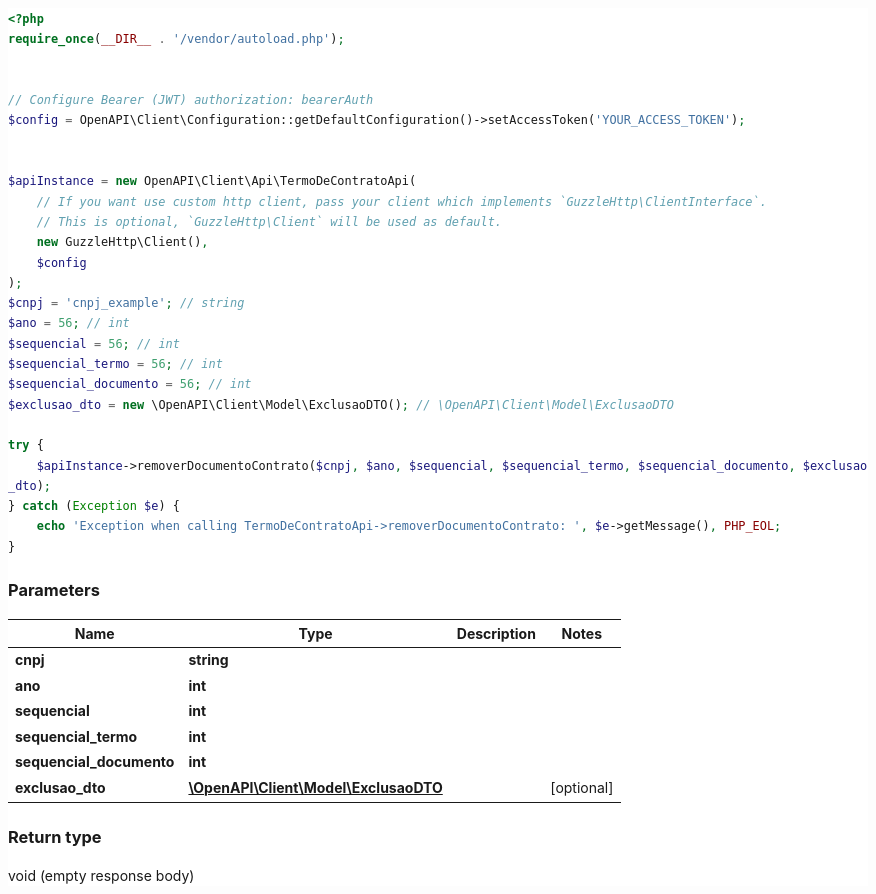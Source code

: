 ```php
<?php
require_once(__DIR__ . '/vendor/autoload.php');


// Configure Bearer (JWT) authorization: bearerAuth
$config = OpenAPI\Client\Configuration::getDefaultConfiguration()->setAccessToken('YOUR_ACCESS_TOKEN');


$apiInstance = new OpenAPI\Client\Api\TermoDeContratoApi(
    // If you want use custom http client, pass your client which implements `GuzzleHttp\ClientInterface`.
    // This is optional, `GuzzleHttp\Client` will be used as default.
    new GuzzleHttp\Client(),
    $config
);
$cnpj = 'cnpj_example'; // string
$ano = 56; // int
$sequencial = 56; // int
$sequencial_termo = 56; // int
$sequencial_documento = 56; // int
$exclusao_dto = new \OpenAPI\Client\Model\ExclusaoDTO(); // \OpenAPI\Client\Model\ExclusaoDTO

try {
    $apiInstance->removerDocumentoContrato($cnpj, $ano, $sequencial, $sequencial_termo, $sequencial_documento, $exclusao_dto);
} catch (Exception $e) {
    echo 'Exception when calling TermoDeContratoApi->removerDocumentoContrato: ', $e->getMessage(), PHP_EOL;
}
```

### Parameters

| Name | Type | Description  | Notes |
| ------------- | ------------- | ------------- | ------------- |
| **cnpj** | **string**|  | |
| **ano** | **int**|  | |
| **sequencial** | **int**|  | |
| **sequencial_termo** | **int**|  | |
| **sequencial_documento** | **int**|  | |
| **exclusao_dto** | [**\OpenAPI\Client\Model\ExclusaoDTO**](../Model/ExclusaoDTO.md)|  | [optional] |

### Return type

void (empty response body)
